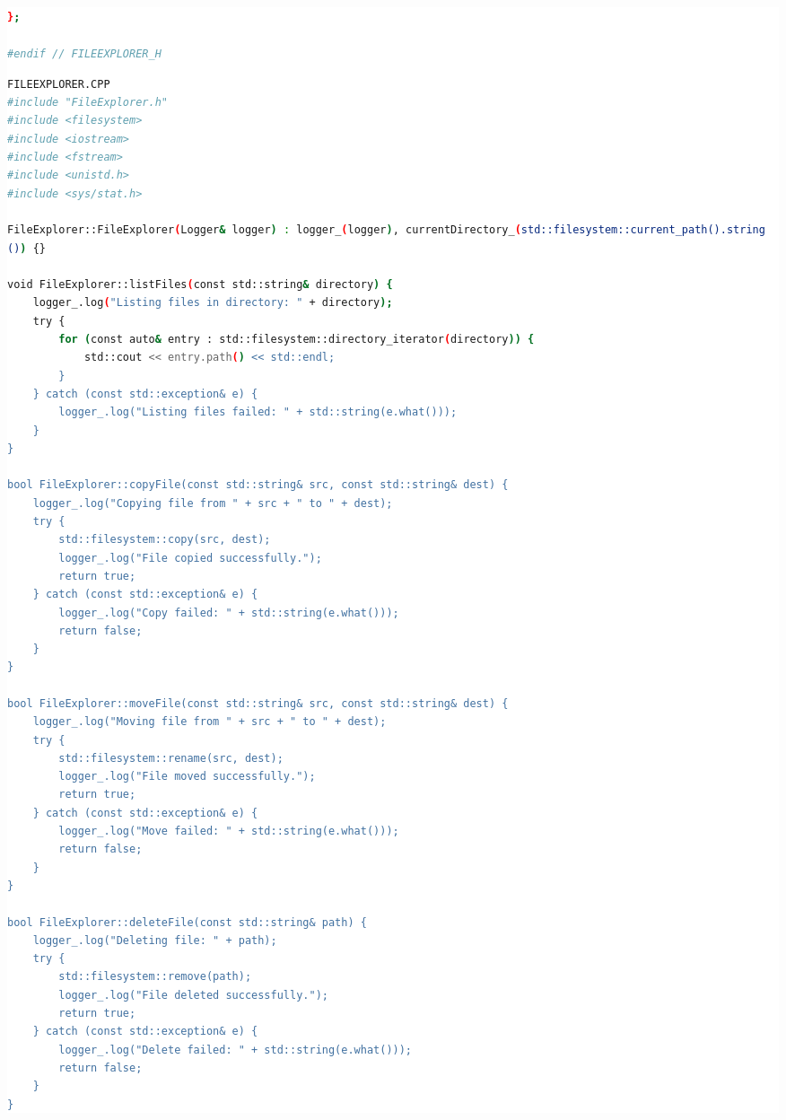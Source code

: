 ```bash
};

#endif // FILEEXPLORER_H
```
```bash
FILEEXPLORER.CPP
#include "FileExplorer.h"
#include <filesystem>
#include <iostream>
#include <fstream>
#include <unistd.h>
#include <sys/stat.h>

FileExplorer::FileExplorer(Logger& logger) : logger_(logger), currentDirectory_(std::filesystem::current_path().string()) {}

void FileExplorer::listFiles(const std::string& directory) {
    logger_.log("Listing files in directory: " + directory);
    try {
        for (const auto& entry : std::filesystem::directory_iterator(directory)) {
            std::cout << entry.path() << std::endl;
        }
    } catch (const std::exception& e) {
        logger_.log("Listing files failed: " + std::string(e.what()));
    }
}

bool FileExplorer::copyFile(const std::string& src, const std::string& dest) {
    logger_.log("Copying file from " + src + " to " + dest);
    try {
        std::filesystem::copy(src, dest);
        logger_.log("File copied successfully.");
        return true;
    } catch (const std::exception& e) {
        logger_.log("Copy failed: " + std::string(e.what()));
        return false;
    }
}

bool FileExplorer::moveFile(const std::string& src, const std::string& dest) {
    logger_.log("Moving file from " + src + " to " + dest);
    try {
        std::filesystem::rename(src, dest);
        logger_.log("File moved successfully.");
        return true;
    } catch (const std::exception& e) {
        logger_.log("Move failed: " + std::string(e.what()));
        return false;
    }
}

bool FileExplorer::deleteFile(const std::string& path) {
    logger_.log("Deleting file: " + path);
    try {
        std::filesystem::remove(path);
        logger_.log("File deleted successfully.");
        return true;
    } catch (const std::exception& e) {
        logger_.log("Delete failed: " + std::string(e.what()));
        return false;
    }
}

```